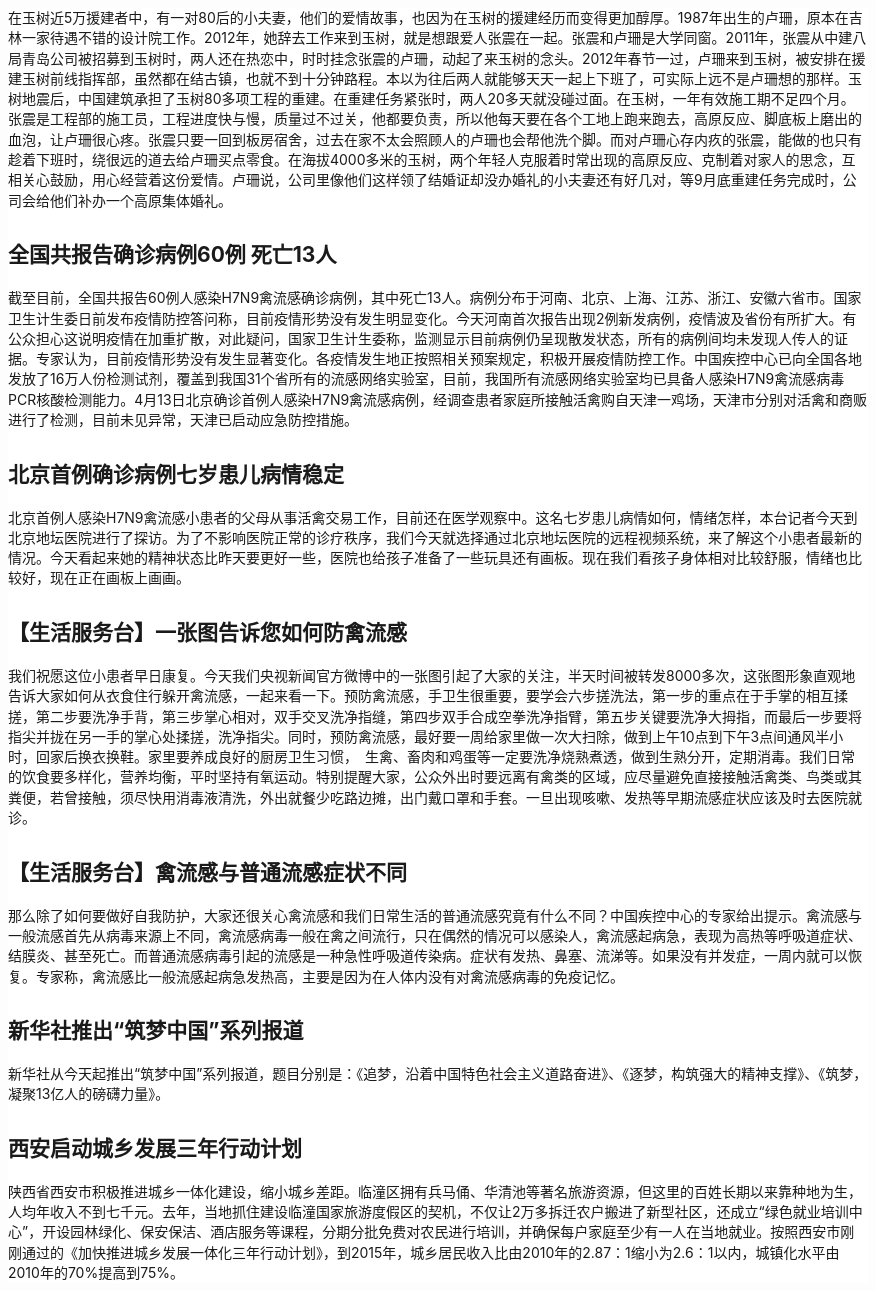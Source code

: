 
在玉树近5万援建者中，有一对80后的小夫妻，他们的爱情故事，也因为在玉树的援建经历而变得更加醇厚。1987年出生的卢珊，原本在吉林一家待遇不错的设计院工作。2012年，她辞去工作来到玉树，就是想跟爱人张震在一起。张震和卢珊是大学同窗。2011年，张震从中建八局青岛公司被招募到玉树时，两人还在热恋中，时时挂念张震的卢珊，动起了来玉树的念头。2012年春节一过，卢珊来到玉树，被安排在援建玉树前线指挥部，虽然都在结古镇，也就不到十分钟路程。本以为往后两人就能够天天一起上下班了，可实际上远不是卢珊想的那样。玉树地震后，中国建筑承担了玉树80多项工程的重建。在重建任务紧张时，两人20多天就没碰过面。在玉树，一年有效施工期不足四个月。张震是工程部的施工员，工程进度快与慢，质量过不过关，他都要负责，所以他每天要在各个工地上跑来跑去，高原反应、脚底板上磨出的血泡，让卢珊很心疼。张震只要一回到板房宿舍，过去在家不太会照顾人的卢珊也会帮他洗个脚。而对卢珊心存内疚的张震，能做的也只有趁着下班时，绕很远的道去给卢珊买点零食。在海拔4000多米的玉树，两个年轻人克服着时常出现的高原反应、克制着对家人的思念，互相关心鼓励，用心经营着这份爱情。卢珊说，公司里像他们这样领了结婚证却没办婚礼的小夫妻还有好几对，等9月底重建任务完成时，公司会给他们补办一个高原集体婚礼。


## 全国共报告确诊病例60例 死亡13人


截至目前，全国共报告60例人感染H7N9禽流感确诊病例，其中死亡13人。病例分布于河南、北京、上海、江苏、浙江、安徽六省市。国家卫生计生委日前发布疫情防控答问称，目前疫情形势没有发生明显变化。今天河南首次报告出现2例新发病例，疫情波及省份有所扩大。有公众担心这说明疫情在加重扩散，对此疑问，国家卫生计生委称，监测显示目前病例仍呈现散发状态，所有的病例间均未发现人传人的证据。专家认为，目前疫情形势没有发生显著变化。各疫情发生地正按照相关预案规定，积极开展疫情防控工作。中国疾控中心已向全国各地发放了16万人份检测试剂，覆盖到我国31个省所有的流感网络实验室，目前，我国所有流感网络实验室均已具备人感染H7N9禽流感病毒PCR核酸检测能力。4月13日北京确诊首例人感染H7N9禽流感病例，经调查患者家庭所接触活禽购自天津一鸡场，天津市分别对活禽和商贩进行了检测，目前未见异常，天津已启动应急防控措施。


## 北京首例确诊病例七岁患儿病情稳定


北京首例人感染H7N9禽流感小患者的父母从事活禽交易工作，目前还在医学观察中。这名七岁患儿病情如何，情绪怎样，本台记者今天到北京地坛医院进行了探访。为了不影响医院正常的诊疗秩序，我们今天就选择通过北京地坛医院的远程视频系统，来了解这个小患者最新的情况。今天看起来她的精神状态比昨天要更好一些，医院也给孩子准备了一些玩具还有画板。现在我们看孩子身体相对比较舒服，情绪也比较好，现在正在画板上画画。


## 【生活服务台】一张图告诉您如何防禽流感


我们祝愿这位小患者早日康复。今天我们央视新闻官方微博中的一张图引起了大家的关注，半天时间被转发8000多次，这张图形象直观地告诉大家如何从衣食住行躲开禽流感，一起来看一下。预防禽流感，手卫生很重要，要学会六步搓洗法，第一步的重点在于手掌的相互揉搓，第二步要洗净手背，第三步掌心相对，双手交叉洗净指缝，第四步双手合成空拳洗净指臂，第五步关键要洗净大拇指，而最后一步要将指尖并拢在另一手的掌心处揉搓，洗净指尖。同时，预防禽流感，最好要一周给家里做一次大扫除，做到上午10点到下午3点间通风半小时，回家后换衣换鞋。家里要养成良好的厨房卫生习惯，　生禽、畜肉和鸡蛋等一定要洗净烧熟煮透，做到生熟分开，定期消毒。我们日常的饮食要多样化，营养均衡，平时坚持有氧运动。特别提醒大家，公众外出时要远离有禽类的区域，应尽量避免直接接触活禽类、鸟类或其粪便，若曾接触，须尽快用消毒液清洗，外出就餐少吃路边摊，出门戴口罩和手套。一旦出现咳嗽、发热等早期流感症状应该及时去医院就诊。


## 【生活服务台】禽流感与普通流感症状不同


那么除了如何要做好自我防护，大家还很关心禽流感和我们日常生活的普通流感究竟有什么不同？中国疾控中心的专家给出提示。禽流感与一般流感首先从病毒来源上不同，禽流感病毒一般在禽之间流行，只在偶然的情况可以感染人，禽流感起病急，表现为高热等呼吸道症状、结膜炎、甚至死亡。而普通流感病毒引起的流感是一种急性呼吸道传染病。症状有发热、鼻塞、流涕等。如果没有并发症，一周内就可以恢复。专家称，禽流感比一般流感起病急发热高，主要是因为在人体内没有对禽流感病毒的免疫记忆。


## 新华社推出“筑梦中国”系列报道


新华社从今天起推出“筑梦中国”系列报道，题目分别是：《追梦，沿着中国特色社会主义道路奋进》、《逐梦，构筑强大的精神支撑》、《筑梦，凝聚13亿人的磅礴力量》。


## 西安启动城乡发展三年行动计划


陕西省西安市积极推进城乡一体化建设，缩小城乡差距。临潼区拥有兵马俑、华清池等著名旅游资源，但这里的百姓长期以来靠种地为生，人均年收入不到七千元。去年，当地抓住建设临潼国家旅游度假区的契机，不仅让2万多拆迁农户搬进了新型社区，还成立“绿色就业培训中心”，开设园林绿化、保安保洁、酒店服务等课程，分期分批免费对农民进行培训，并确保每户家庭至少有一人在当地就业。按照西安市刚刚通过的《加快推进城乡发展一体化三年行动计划》，到2015年，城乡居民收入比由2010年的2.87：1缩小为2.6：1以内，城镇化水平由2010年的70%提高到75%。

